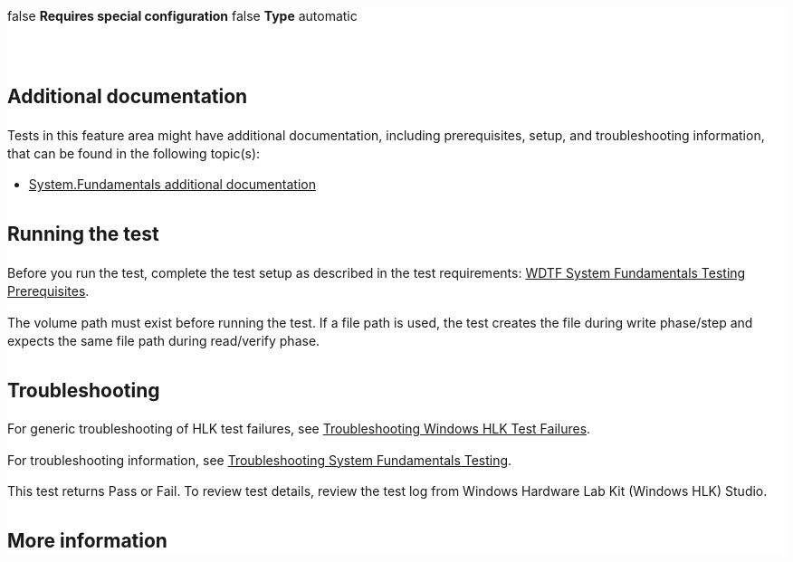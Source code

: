 <td>false</td>
</tr>
<tr class="even">
<td><strong>Requires special configuration</strong></td>
<td>false</td>
</tr>
<tr class="odd">
<td><strong>Type</strong></td>
<td>automatic</td>
</tr>
</tbody>
</table>

 

## <span id="Additional_documentation"></span><span id="additional_documentation"></span><span id="ADDITIONAL_DOCUMENTATION"></span>Additional documentation


Tests in this feature area might have additional documentation, including prerequisites, setup, and troubleshooting information, that can be found in the following topic(s):

-   [System.Fundamentals additional documentation](system-fundamentals-additional-documentation.md)

## <span id="Running_the_test"></span><span id="running_the_test"></span><span id="RUNNING_THE_TEST"></span>Running the test


Before you run the test, complete the test setup as described in the test requirements: [WDTF System Fundamentals Testing Prerequisites](wdtf-system-fundamentals-testing-prerequisites.md).

The volume path must exist before running the test. If a file path is used, the test creates the file during write phase/step and expects the same file path during read/verify phase.

## <span id="Troubleshooting"></span><span id="troubleshooting"></span><span id="TROUBLESHOOTING"></span>Troubleshooting


For generic troubleshooting of HLK test failures, see [Troubleshooting Windows HLK Test Failures](..\user\troubleshooting-windows-hlk-test-failures.md).

For troubleshooting information, see [Troubleshooting System Fundamentals Testing](troubleshooting-system-fundamentals-testing.md).

This test returns Pass or Fail. To review test details, review the test log from Windows Hardware Lab Kit (Windows HLK) Studio.

## <span id="More_information"></span><span id="more_information"></span><span id="MORE_INFORMATION"></span>More information
